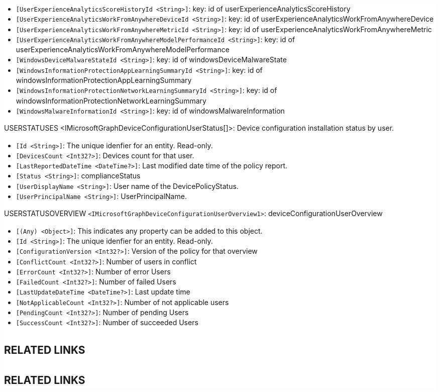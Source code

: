   - `[UserExperienceAnalyticsScoreHistoryId <String>]`: key: id of userExperienceAnalyticsScoreHistory
  - `[UserExperienceAnalyticsWorkFromAnywhereDeviceId <String>]`: key: id of userExperienceAnalyticsWorkFromAnywhereDevice
  - `[UserExperienceAnalyticsWorkFromAnywhereMetricId <String>]`: key: id of userExperienceAnalyticsWorkFromAnywhereMetric
  - `[UserExperienceAnalyticsWorkFromAnywhereModelPerformanceId <String>]`: key: id of userExperienceAnalyticsWorkFromAnywhereModelPerformance
  - `[WindowsDeviceMalwareStateId <String>]`: key: id of windowsDeviceMalwareState
  - `[WindowsInformationProtectionAppLearningSummaryId <String>]`: key: id of windowsInformationProtectionAppLearningSummary
  - `[WindowsInformationProtectionNetworkLearningSummaryId <String>]`: key: id of windowsInformationProtectionNetworkLearningSummary
  - `[WindowsMalwareInformationId <String>]`: key: id of windowsMalwareInformation

USERSTATUSES <IMicrosoftGraphDeviceConfigurationUserStatus\[]>: Device configuration installation status by user.
  - `[Id <String>]`: The unique idenfier for an entity. Read-only.
  - `[DevicesCount <Int32?>]`: Devices count for that user.
  - `[LastReportedDateTime <DateTime?>]`: Last modified date time of the policy report.
  - `[Status <String>]`: complianceStatus
  - `[UserDisplayName <String>]`: User name of the DevicePolicyStatus.
  - `[UserPrincipalName <String>]`: UserPrincipalName.

USERSTATUSOVERVIEW `<IMicrosoftGraphDeviceConfigurationUserOverview1>`: deviceConfigurationUserOverview
  - `[(Any) <Object>]`: This indicates any property can be added to this object.
  - `[Id <String>]`: The unique idenfier for an entity. Read-only.
  - `[ConfigurationVersion <Int32?>]`: Version of the policy for that overview
  - `[ConflictCount <Int32?>]`: Number of users in conflict
  - `[ErrorCount <Int32?>]`: Number of error Users
  - `[FailedCount <Int32?>]`: Number of failed Users
  - `[LastUpdateDateTime <DateTime?>]`: Last update time
  - `[NotApplicableCount <Int32?>]`: Number of not applicable users
  - `[PendingCount <Int32?>]`: Number of pending Users
  - `[SuccessCount <Int32?>]`: Number of succeeded Users

## RELATED LINKS

## RELATED LINKS

